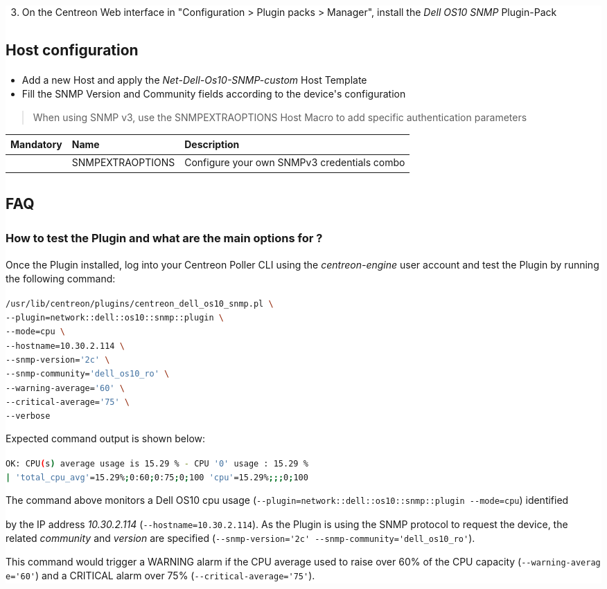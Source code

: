 3. On the Centreon Web interface in "Configuration > Plugin packs > Manager", install the *Dell OS10 SNMP* Plugin-Pack

</TabItem>
</Tabs>

## Host configuration

* Add a new Host and apply the *Net-Dell-Os10-SNMP-custom* Host Template
* Fill the SNMP Version and Community fields according to the device's configuration

> When using SNMP v3, use the SNMPEXTRAOPTIONS Host Macro to add specific authentication parameters

| Mandatory | Name             | Description                                 |
| :-------- | :--------------- | :------------------------------------------ |
|           | SNMPEXTRAOPTIONS | Configure your own SNMPv3 credentials combo |

## FAQ

### How to test the Plugin and what are the main options for ?

Once the Plugin installed, log into your Centreon Poller CLI using the *centreon-engine* user account
and test the Plugin by running the following command:

```bash
/usr/lib/centreon/plugins/centreon_dell_os10_snmp.pl \
--plugin=network::dell::os10::snmp::plugin \
--mode=cpu \
--hostname=10.30.2.114 \
--snmp-version='2c' \
--snmp-community='dell_os10_ro' \
--warning-average='60' \
--critical-average='75' \
--verbose
```

Expected command output is shown below:

```bash
OK: CPU(s) average usage is 15.29 % - CPU '0' usage : 15.29 %
| 'total_cpu_avg'=15.29%;0:60;0:75;0;100 'cpu'=15.29%;;;0;100
```

The command above monitors a Dell OS10 cpu usage (```--plugin=network::dell::os10::snmp::plugin --mode=cpu```) identified

by the IP address *10.30.2.114* (```--hostname=10.30.2.114```). As the Plugin is using the SNMP protocol to request the device, the related
*community* and *version* are specified (```--snmp-version='2c' --snmp-community='dell_os10_ro'```).

This command would trigger a WARNING alarm if the CPU average used to raise over 60% of the CPU capacity
(```--warning-average='60'```) and a CRITICAL alarm over 75% (```--critical-average='75'```).
